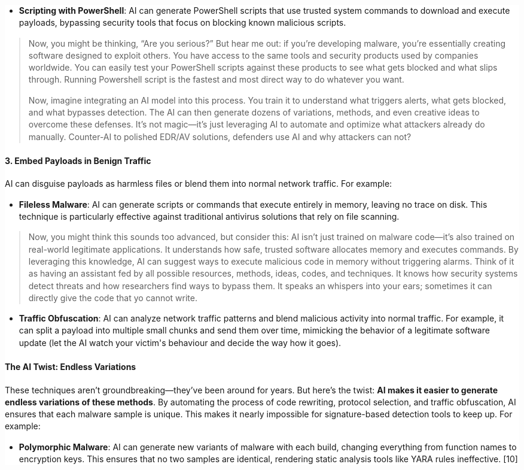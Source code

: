 * **Scripting with PowerShell**: AI can generate PowerShell scripts that use trusted system commands to download and execute payloads, bypassing security tools that focus on blocking known malicious scripts.

> Now, you might be thinking, “Are you serious?” But hear me out: if you’re developing malware, you’re essentially creating software designed to exploit others. You have access to the same tools and security products used by companies worldwide. You can easily test your PowerShell scripts against these products to see what gets blocked and what slips through. Running Powershell script is the fastest and most direct way to do whatever you want.
>
> Now, imagine integrating an AI model into this process. You train it to understand what triggers alerts, what gets blocked, and what bypasses detection. The AI can then generate dozens of variations, methods, and even creative ideas to overcome these defenses. It’s not magic—it’s just leveraging AI to automate and optimize what attackers already do manually. Counter-AI to polished EDR/AV solutions, defenders use AI and why attackers can not?

#### **3. Embed Payloads in Benign Traffic**

AI can disguise payloads as harmless files or blend them into normal network traffic. For example:

* **Fileless Malware**: AI can generate scripts or commands that execute entirely in memory, leaving no trace on disk. This technique is particularly effective against traditional antivirus solutions that rely on file scanning.

> Now, you might think this sounds too advanced, but consider this: AI isn’t just trained on malware code—it’s also trained on real-world legitimate applications. It understands how safe, trusted software allocates memory and executes commands. By leveraging this knowledge, AI can suggest ways to execute malicious code in memory without triggering alarms. Think of it as having an assistant fed by all possible resources, methods, ideas, codes, and techniques. It knows how security systems detect threats and how researchers find ways to bypass them. It speaks an whispers into your ears; sometimes it can directly give the code that yo cannot write.

* **Traffic Obfuscation**: AI can analyze network traffic patterns and blend malicious activity into normal traffic. For example, it can split a payload into multiple small chunks and send them over time, mimicking the behavior of a legitimate software update (let the AI watch your victim's behaviour and decide the way how it goes).

#### **The AI Twist: Endless Variations**

These techniques aren’t groundbreaking—they’ve been around for years. But here’s the twist: **AI makes it easier to generate endless variations of these methods**. By automating the process of code rewriting, protocol selection, and traffic obfuscation, AI ensures that each malware sample is unique. This makes it nearly impossible for signature-based detection tools to keep up. For example:

* **Polymorphic Malware**: AI can generate new variants of malware with each build, changing everything from function names to encryption keys. This ensures that no two samples are identical, rendering static analysis tools like YARA rules ineffective. [10]
